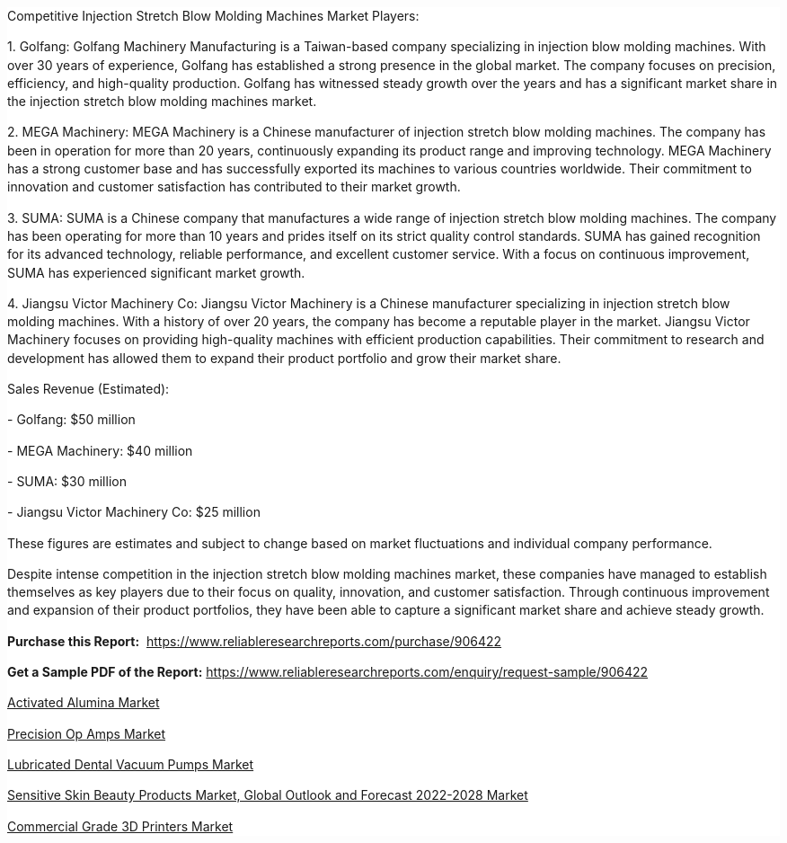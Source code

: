 <p><p>Competitive Injection Stretch Blow Molding Machines Market Players: </p><p>1. Golfang: Golfang Machinery Manufacturing is a Taiwan-based company specializing in injection blow molding machines. With over 30 years of experience, Golfang has established a strong presence in the global market. The company focuses on precision, efficiency, and high-quality production. Golfang has witnessed steady growth over the years and has a significant market share in the injection stretch blow molding machines market.</p><p>2. MEGA Machinery: MEGA Machinery is a Chinese manufacturer of injection stretch blow molding machines. The company has been in operation for more than 20 years, continuously expanding its product range and improving technology. MEGA Machinery has a strong customer base and has successfully exported its machines to various countries worldwide. Their commitment to innovation and customer satisfaction has contributed to their market growth.</p><p>3. SUMA: SUMA is a Chinese company that manufactures a wide range of injection stretch blow molding machines. The company has been operating for more than 10 years and prides itself on its strict quality control standards. SUMA has gained recognition for its advanced technology, reliable performance, and excellent customer service. With a focus on continuous improvement, SUMA has experienced significant market growth.</p><p>4. Jiangsu Victor Machinery Co: Jiangsu Victor Machinery is a Chinese manufacturer specializing in injection stretch blow molding machines. With a history of over 20 years, the company has become a reputable player in the market. Jiangsu Victor Machinery focuses on providing high-quality machines with efficient production capabilities. Their commitment to research and development has allowed them to expand their product portfolio and grow their market share.</p><p>Sales Revenue (Estimated):</p><p>- Golfang: $50 million</p><p>- MEGA Machinery: $40 million</p><p>- SUMA: $30 million</p><p>- Jiangsu Victor Machinery Co: $25 million</p><p>These figures are estimates and subject to change based on market fluctuations and individual company performance.</p><p>Despite intense competition in the injection stretch blow molding machines market, these companies have managed to establish themselves as key players due to their focus on quality, innovation, and customer satisfaction. Through continuous improvement and expansion of their product portfolios, they have been able to capture a significant market share and achieve steady growth.</p></p>
<p><strong>Purchase this Report:</strong>&nbsp;&nbsp;<a href="https://www.reliableresearchreports.com/purchase/906422">https://www.reliableresearchreports.com/purchase/906422</a></p>
<p></p>
<p><strong>Get a Sample PDF of the Report:</strong>&nbsp;<a href="https://www.reliableresearchreports.com/enquiry/request-sample/906422">https://www.reliableresearchreports.com/enquiry/request-sample/906422</a></p>
<p><p><a href="https://www.linkedin.com/pulse/activated-alumina-market-size-growth-forecast-from-2023--luyoe/">Activated Alumina Market</a></p><p><a href="https://www.reportprime.com/precision-op-amps-r1725">Precision Op Amps Market</a></p><p><a href="https://medium.com/@yashreliableresearchreports/lubricated-dental-vacuum-pumps-market-size-growth-forecast-2023-2030-2e676212f8c4">Lubricated Dental Vacuum Pumps Market</a></p><p><a href="https://issuu.com/reportprime-2/docs/sensitive-skin-beauty-products-market-global-outlo?fr=xKAE9_zU1NQ">Sensitive Skin Beauty Products Market, Global Outlook and Forecast 2022-2028 Market</a></p><p><a href="https://github.com/RichRobinson5/Market-Research-Report-List-1/blob/main/commercial-grade-3d-printers-market.md">Commercial Grade 3D Printers Market</a></p></p>